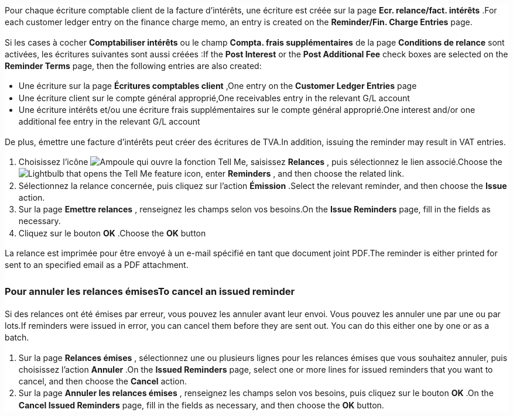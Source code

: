 <span data-ttu-id="c1de8-228">Pour chaque écriture comptable client de la facture d’intérêts, une écriture est créée sur la page **Ecr. relance/fact. intérêts** .</span><span class="sxs-lookup"><span data-stu-id="c1de8-228">For each customer ledger entry on the finance charge memo, an entry is created on the **Reminder/Fin. Charge Entries** page.</span></span>

<span data-ttu-id="c1de8-229">Si les cases à cocher **Comptabiliser intérêts** ou le champ **Compta. frais supplémentaires** de la page **Conditions de relance** sont activées, les écritures suivantes sont aussi créées :</span><span class="sxs-lookup"><span data-stu-id="c1de8-229">If the **Post Interest** or the **Post Additional Fee** check boxes are selected on the **Reminder Terms** page, then the following entries are also created:</span></span>

- <span data-ttu-id="c1de8-230">Une écriture sur la page **Écritures comptables client** ,</span><span class="sxs-lookup"><span data-stu-id="c1de8-230">One entry on the **Customer Ledger Entries** page</span></span>
- <span data-ttu-id="c1de8-231">Une écriture client sur le compte général approprié,</span><span class="sxs-lookup"><span data-stu-id="c1de8-231">One receivables entry in the relevant G/L account</span></span>
- <span data-ttu-id="c1de8-232">Une écriture intérêts et/ou une écriture frais supplémentaires sur le compte général approprié.</span><span class="sxs-lookup"><span data-stu-id="c1de8-232">One interest and/or one additional fee entry in the relevant G/L account</span></span>

<span data-ttu-id="c1de8-233">De plus, émettre une facture d’intérêts peut créer des écritures de TVA.</span><span class="sxs-lookup"><span data-stu-id="c1de8-233">In addition, issuing the reminder may result in VAT entries.</span></span>

1. <span data-ttu-id="c1de8-234">Choisissez l’icône ![Ampoule qui ouvre la fonction Tell Me](media/ui-search/search_small.png "Dites-moi ce que vous voulez faire"), saisissez **Relances** , puis sélectionnez le lien associé.</span><span class="sxs-lookup"><span data-stu-id="c1de8-234">Choose the ![Lightbulb that opens the Tell Me feature](media/ui-search/search_small.png "Tell me what you want to do") icon, enter **Reminders** , and then choose the related link.</span></span>
2. <span data-ttu-id="c1de8-235">Sélectionnez la relance concernée, puis cliquez sur l’action **Émission** .</span><span class="sxs-lookup"><span data-stu-id="c1de8-235">Select the relevant reminder, and then choose the **Issue** action.</span></span>
3. <span data-ttu-id="c1de8-236">Sur la page **Emettre relances** , renseignez les champs selon vos besoins.</span><span class="sxs-lookup"><span data-stu-id="c1de8-236">On the **Issue Reminders** page, fill in the fields as necessary.</span></span>
4. <span data-ttu-id="c1de8-237">Cliquez sur le bouton **OK** .</span><span class="sxs-lookup"><span data-stu-id="c1de8-237">Choose the **OK** button</span></span>

<span data-ttu-id="c1de8-238">La relance est imprimée pour être envoyé à un e-mail spécifié en tant que document joint PDF.</span><span class="sxs-lookup"><span data-stu-id="c1de8-238">The reminder is either printed for sent to an specified email as a PDF attachment.</span></span>

### <a name="to-cancel-an-issued-reminder"></a><span data-ttu-id="c1de8-239">Pour annuler les relances émises</span><span class="sxs-lookup"><span data-stu-id="c1de8-239">To cancel an issued reminder</span></span>

<span data-ttu-id="c1de8-240">Si des relances ont été émises par erreur, vous pouvez les annuler avant leur envoi. Vous pouvez les annuler une par une ou par lots.</span><span class="sxs-lookup"><span data-stu-id="c1de8-240">If reminders were issued in error, you can cancel them before they are sent out. You can do this either one by one or as a batch.</span></span>

1. <span data-ttu-id="c1de8-241">Sur la page **Relances émises** , sélectionnez une ou plusieurs lignes pour les relances émises que vous souhaitez annuler, puis choisissez l’action **Annuler** .</span><span class="sxs-lookup"><span data-stu-id="c1de8-241">On the **Issued Reminders** page, select one or more lines for issued reminders that you want to cancel, and then choose the **Cancel** action.</span></span>
2. <span data-ttu-id="c1de8-242">Sur la page **Annuler les relances émises** , renseignez les champs selon vos besoins, puis cliquez sur le bouton **OK** .</span><span class="sxs-lookup"><span data-stu-id="c1de8-242">On the **Cancel Issued Reminders** page, fill in the fields as necessary, and then choose the **OK** button.</span></span>
